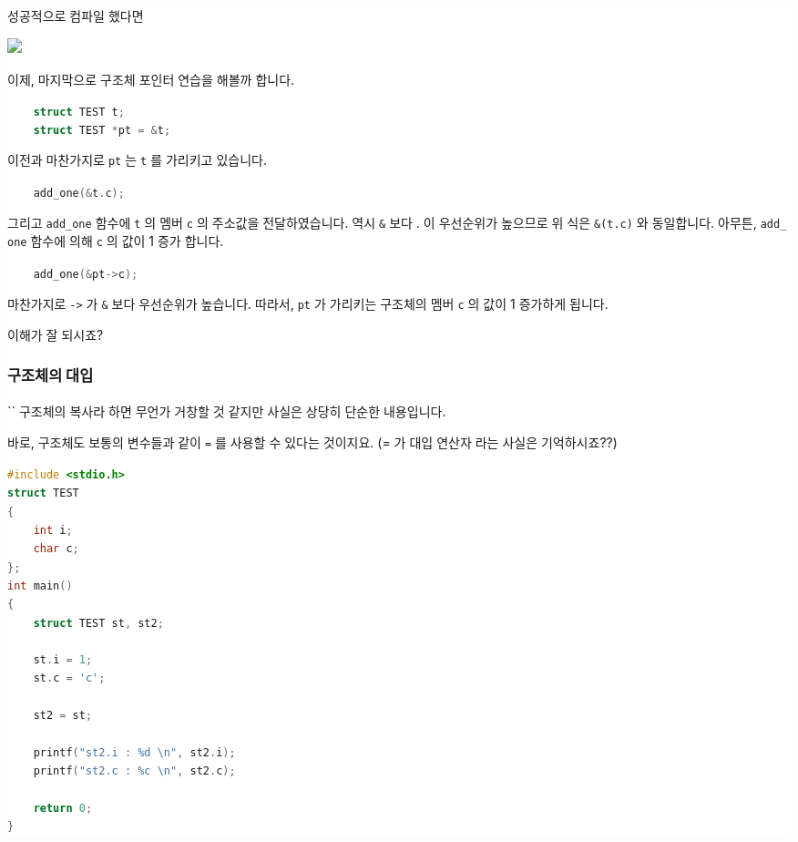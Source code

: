 성공적으로 컴파일 했다면

![](http://img1.daumcdn.net/thumb/R1920x0/?fname=http%3A%2F%2Fcfile29.uf.tistory.com%2Fimage%2F146925104B7D5EF68E44B1)

이제, 마지막으로 구조체 포인터 연습을 해볼까 합니다.

```cpp
    struct TEST t;
    struct TEST *pt = &t;
```

이전과 마찬가지로 `pt` 는 `t` 를 가리키고 있습니다.

```cpp
    add_one(&t.c);
```


그리고 `add_one` 함수에 `t` 의 멤버 `c` 의 주소값을 전달하였습니다. 역시 `&` 보다 . 이 우선순위가 높으므로 위 식은 `&(t.c)` 와 동일합니다. 아무튼, `add_one` 함수에 의해 `c` 의 값이 1 증가 합니다.

```cpp
    add_one(&pt->c);
```

마찬가지로 `->` 가 `&` 보다 우선순위가 높습니다. 따라서, `pt` 가 가리키는 구조체의 멤버 `c` 의 값이 1 증가하게 됩니다.

이해가 잘 되시죠?



### 구조체의 대입



`` 구조체의 복사라 하면 무언가 거창할 것 같지만 사실은 상당히 단순한 내용입니다.

바로, 구조체도 보통의 변수들과 같이 `=` 를 사용할 수 있다는 것이지요. (= 가 대입 연산자 라는 사실은 기억하시죠??)
```cpp
#include <stdio.h>
struct TEST
{
    int i;
    char c;
};
int main()
{
    struct TEST st, st2;

    st.i = 1;
    st.c = 'c';

    st2 = st;

    printf("st2.i : %d \n", st2.i);
    printf("st2.c : %c \n", st2.c);

    return 0;
}
```
